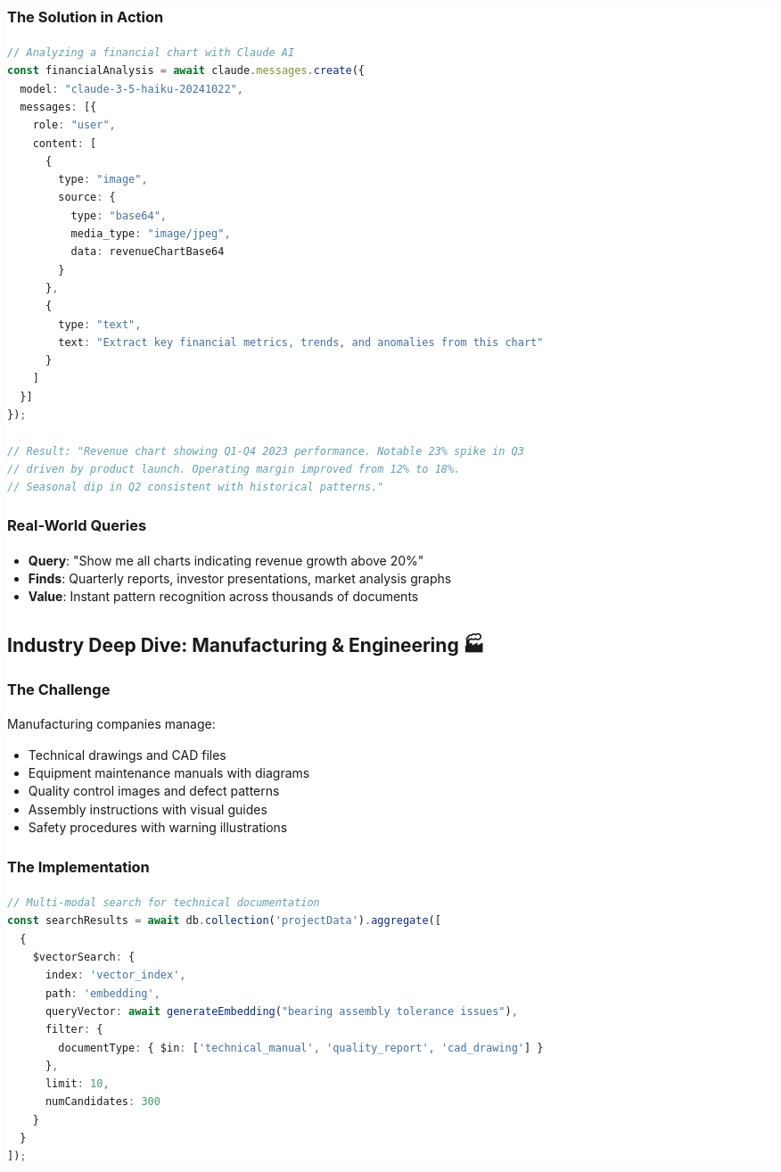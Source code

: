 ### The Solution in Action

```typescript
// Analyzing a financial chart with Claude AI
const financialAnalysis = await claude.messages.create({
  model: "claude-3-5-haiku-20241022",
  messages: [{
    role: "user",
    content: [
      {
        type: "image",
        source: {
          type: "base64",
          media_type: "image/jpeg",
          data: revenueChartBase64
        }
      },
      {
        type: "text",
        text: "Extract key financial metrics, trends, and anomalies from this chart"
      }
    ]
  }]
});

// Result: "Revenue chart showing Q1-Q4 2023 performance. Notable 23% spike in Q3 
// driven by product launch. Operating margin improved from 12% to 18%. 
// Seasonal dip in Q2 consistent with historical patterns."
```

### Real-World Queries
- **Query**: "Show me all charts indicating revenue growth above 20%"
- **Finds**: Quarterly reports, investor presentations, market analysis graphs
- **Value**: Instant pattern recognition across thousands of documents

## Industry Deep Dive: Manufacturing & Engineering 🏭

### The Challenge
Manufacturing companies manage:
- Technical drawings and CAD files
- Equipment maintenance manuals with diagrams
- Quality control images and defect patterns
- Assembly instructions with visual guides
- Safety procedures with warning illustrations

### The Implementation

```typescript
// Multi-modal search for technical documentation
const searchResults = await db.collection('projectData').aggregate([
  {
    $vectorSearch: {
      index: 'vector_index',
      path: 'embedding',
      queryVector: await generateEmbedding("bearing assembly tolerance issues"),
      filter: { 
        documentType: { $in: ['technical_manual', 'quality_report', 'cad_drawing'] }
      },
      limit: 10,
      numCandidates: 300
    }
  }
]);
```